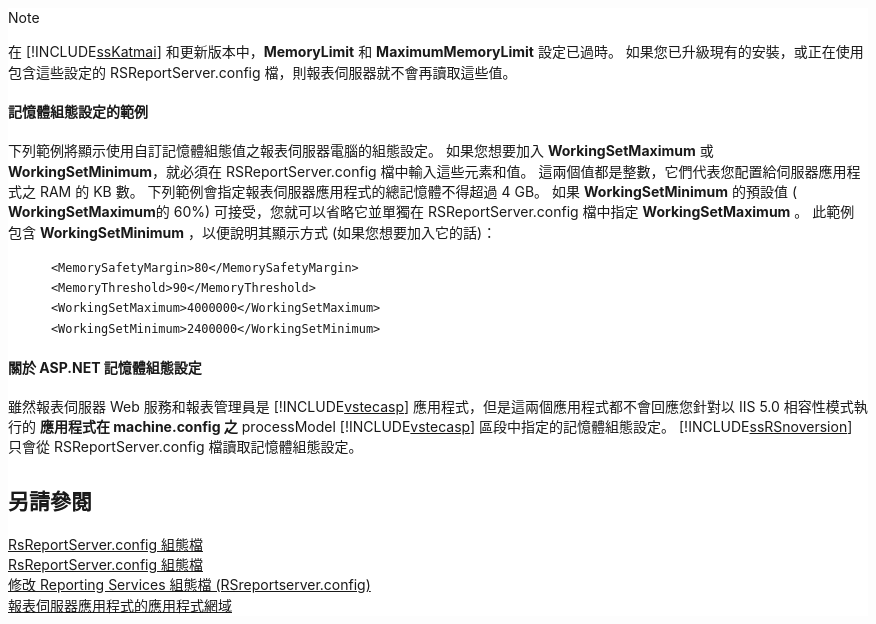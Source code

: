 > [!NOTE]  
>  在 [!INCLUDE[ssKatmai](../../includes/sskatmai-md.md)] 和更新版本中，**MemoryLimit** 和 **MaximumMemoryLimit** 設定已過時。 如果您已升級現有的安裝，或正在使用包含這些設定的 RSReportServer.config 檔，則報表伺服器就不會再讀取這些值。  
  
#### <a name="example-of-memory-configuration-settings"></a>記憶體組態設定的範例  
 下列範例將顯示使用自訂記憶體組態值之報表伺服器電腦的組態設定。 如果您想要加入 **WorkingSetMaximum** 或 **WorkingSetMinimum**，就必須在 RSReportServer.config 檔中輸入這些元素和值。 這兩個值都是整數，它們代表您配置給伺服器應用程式之 RAM 的 KB 數。 下列範例會指定報表伺服器應用程式的總記憶體不得超過 4 GB。 如果 **WorkingSetMinimum** 的預設值 ( **WorkingSetMaximum**的 60%) 可接受，您就可以省略它並單獨在 RSReportServer.config 檔中指定 **WorkingSetMaximum** 。 此範例包含 **WorkingSetMinimum** ，以便說明其顯示方式 (如果您想要加入它的話)：  
  
```  
      <MemorySafetyMargin>80</MemorySafetyMargin>  
      <MemoryThreshold>90</MemoryThreshold>  
      <WorkingSetMaximum>4000000</WorkingSetMaximum>  
      <WorkingSetMinimum>2400000</WorkingSetMinimum>  
```  
  
#### <a name="about-aspnet-memory-configuration-settings"></a>關於 ASP.NET 記憶體組態設定  
 雖然報表伺服器 Web 服務和報表管理員是 [!INCLUDE[vstecasp](../../includes/vstecasp-md.md)] 應用程式，但是這兩個應用程式都不會回應您針對以 IIS 5.0 相容性模式執行的 **應用程式在 machine.config 之** processModel [!INCLUDE[vstecasp](../../includes/vstecasp-md.md)] 區段中指定的記憶體組態設定。 [!INCLUDE[ssRSnoversion](../../includes/ssrsnoversion-md.md)] 只會從 RSReportServer.config 檔讀取記憶體組態設定。  
  
## <a name="see-also"></a>另請參閱  
 [RsReportServer.config 組態檔](../../reporting-services/report-server/rsreportserver-config-configuration-file.md)   
 [RsReportServer.config 組態檔](../../reporting-services/report-server/rsreportserver-config-configuration-file.md)   
 [修改 Reporting Services 組態檔 &#40;RSreportserver.config&#41;](../../reporting-services/report-server/modify-a-reporting-services-configuration-file-rsreportserver-config.md)   
 [報表伺服器應用程式的應用程式網域](../../reporting-services/report-server/application-domains-for-report-server-applications.md)  
  
  
